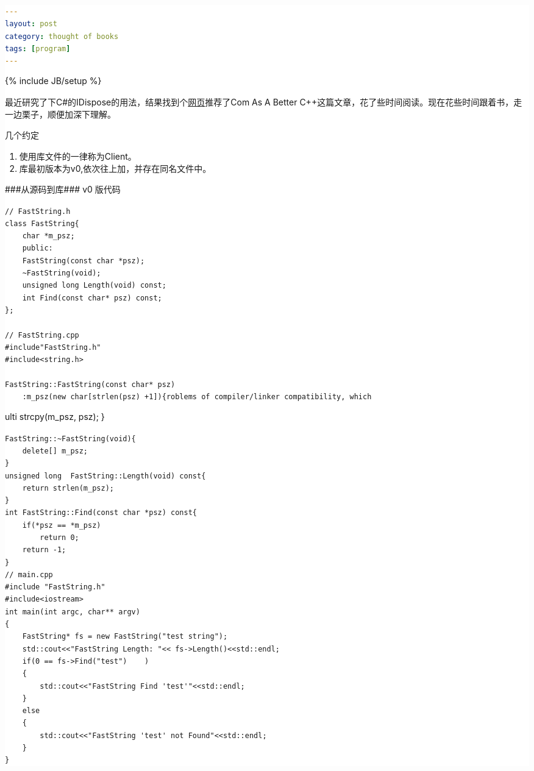 ```yaml
---
layout: post
category: thought of books
tags: [program]
---
```

{% include JB/setup %}

最近研究了下C#的IDispose的用法，结果找到个[网页](http://stackoverflow.com/questions/538060/proper-use-of-the-idisposable-interface)推荐了Com As A Better C++这篇文章，花了些时间阅读。现在花些时间跟着书，走一边栗子，顺便加深下理解。

几个约定
1. 使用库文件的一律称为Client。
2. 库最初版本为v0,依次往上加，并存在同名文件中。


###从源码到库###
v0 版代码

    // FastString.h
    class FastString{
        char *m_psz;
        public:
        FastString(const char *psz);
        ~FastString(void);
        unsigned long Length(void) const;
        int Find(const char* psz) const;
    };    

    // FastString.cpp
    #include"FastString.h"
    #include<string.h>

    FastString::FastString(const char* psz)
        :m_psz(new char[strlen(psz) +1]){roblems of compiler/linker compatibility, which
ulti
            strcpy(m_psz, psz);
        }

    FastString::~FastString(void){
        delete[] m_psz;
    }
    unsigned long  FastString::Length(void) const{
        return strlen(m_psz);
    }
    int FastString::Find(const char *psz) const{
        if(*psz == *m_psz)
            return 0;
        return -1;
    }
    // main.cpp
    #include "FastString.h"
    #include<iostream>
    int main(int argc, char** argv)
    {
        FastString* fs = new FastString("test string");
        std::cout<<"FastString Length: "<< fs->Length()<<std::endl;
        if(0 == fs->Find("test")    )
        {
            std::cout<<"FastString Find 'test'"<<std::endl;
        }
        else
        {
            std::cout<<"FastString 'test' not Found"<<std::endl;
        }
    }
